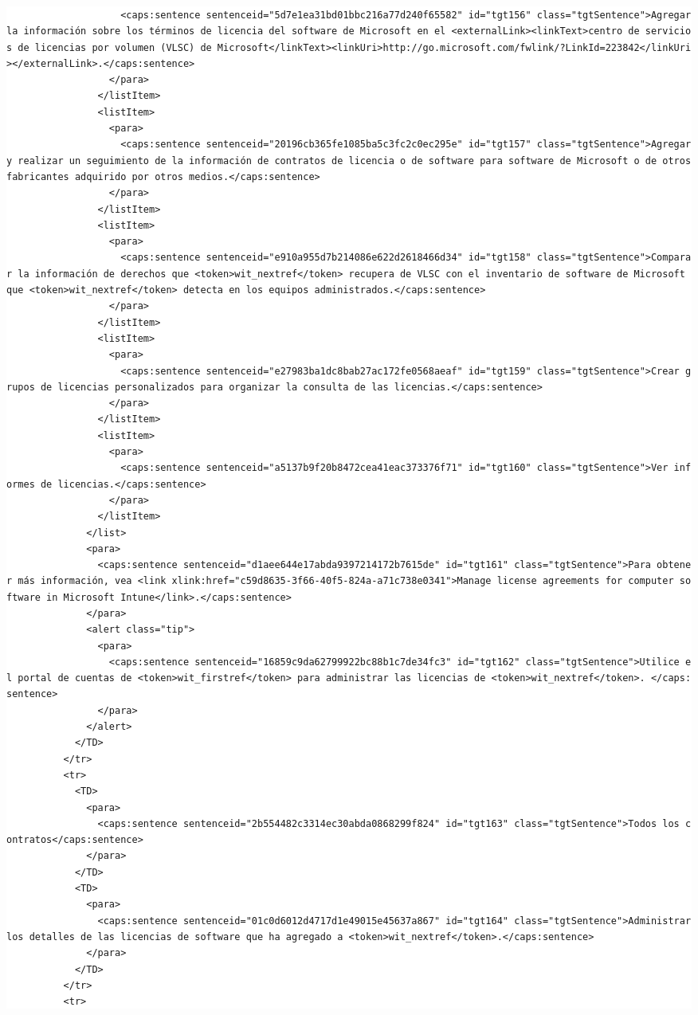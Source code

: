                         <caps:sentence sentenceid="5d7e1ea31bd01bbc216a77d240f65582" id="tgt156" class="tgtSentence">Agregar la información sobre los términos de licencia del software de Microsoft en el <externalLink><linkText>centro de servicios de licencias por volumen (VLSC) de Microsoft</linkText><linkUri>http://go.microsoft.com/fwlink/?LinkId=223842</linkUri></externalLink>.</caps:sentence>
                      </para>
                    </listItem>
                    <listItem>
                      <para>
                        <caps:sentence sentenceid="20196cb365fe1085ba5c3fc2c0ec295e" id="tgt157" class="tgtSentence">Agregar y realizar un seguimiento de la información de contratos de licencia o de software para software de Microsoft o de otros fabricantes adquirido por otros medios.</caps:sentence>
                      </para>
                    </listItem>
                    <listItem>
                      <para>
                        <caps:sentence sentenceid="e910a955d7b214086e622d2618466d34" id="tgt158" class="tgtSentence">Comparar la información de derechos que <token>wit_nextref</token> recupera de VLSC con el inventario de software de Microsoft que <token>wit_nextref</token> detecta en los equipos administrados.</caps:sentence>
                      </para>
                    </listItem>
                    <listItem>
                      <para>
                        <caps:sentence sentenceid="e27983ba1dc8bab27ac172fe0568aeaf" id="tgt159" class="tgtSentence">Crear grupos de licencias personalizados para organizar la consulta de las licencias.</caps:sentence>
                      </para>
                    </listItem>
                    <listItem>
                      <para>
                        <caps:sentence sentenceid="a5137b9f20b8472cea41eac373376f71" id="tgt160" class="tgtSentence">Ver informes de licencias.</caps:sentence>
                      </para>
                    </listItem>
                  </list>
                  <para>
                    <caps:sentence sentenceid="d1aee644e17abda9397214172b7615de" id="tgt161" class="tgtSentence">Para obtener más información, vea <link xlink:href="c59d8635-3f66-40f5-824a-a71c738e0341">Manage license agreements for computer software in Microsoft Intune</link>.</caps:sentence>
                  </para>
                  <alert class="tip">
                    <para>
                      <caps:sentence sentenceid="16859c9da62799922bc88b1c7de34fc3" id="tgt162" class="tgtSentence">Utilice el portal de cuentas de <token>wit_firstref</token> para administrar las licencias de <token>wit_nextref</token>. </caps:sentence>
                    </para>
                  </alert>
                </TD>
              </tr>
              <tr>
                <TD>
                  <para>
                    <caps:sentence sentenceid="2b554482c3314ec30abda0868299f824" id="tgt163" class="tgtSentence">Todos los contratos</caps:sentence>
                  </para>
                </TD>
                <TD>
                  <para>
                    <caps:sentence sentenceid="01c0d6012d4717d1e49015e45637a867" id="tgt164" class="tgtSentence">Administrar los detalles de las licencias de software que ha agregado a <token>wit_nextref</token>.</caps:sentence>
                  </para>
                </TD>
              </tr>
              <tr>